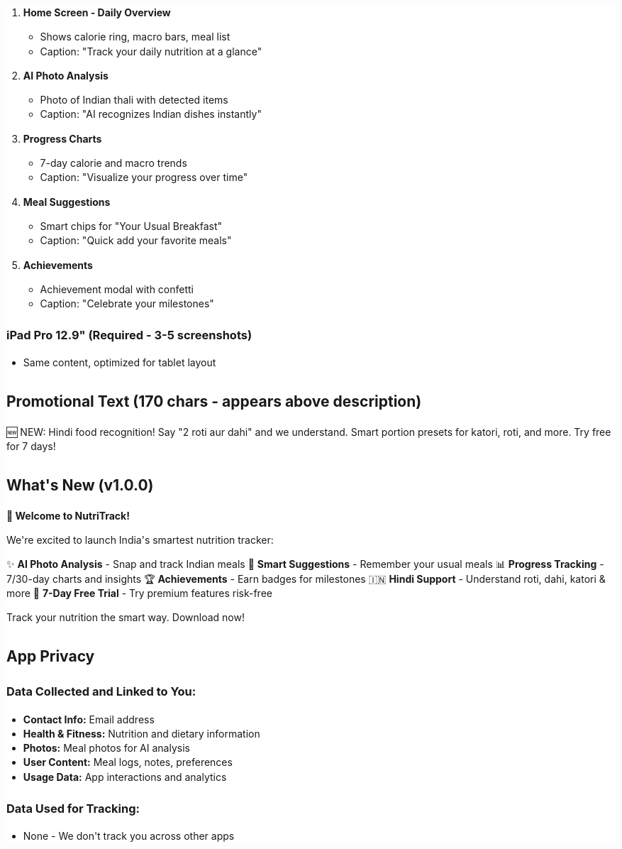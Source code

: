 1. **Home Screen - Daily Overview**
   - Shows calorie ring, macro bars, meal list
   - Caption: "Track your daily nutrition at a glance"

2. **AI Photo Analysis**
   - Photo of Indian thali with detected items
   - Caption: "AI recognizes Indian dishes instantly"

3. **Progress Charts**
   - 7-day calorie and macro trends
   - Caption: "Visualize your progress over time"

4. **Meal Suggestions**
   - Smart chips for "Your Usual Breakfast"
   - Caption: "Quick add your favorite meals"

5. **Achievements**
   - Achievement modal with confetti
   - Caption: "Celebrate your milestones"

### iPad Pro 12.9" (Required - 3-5 screenshots)
- Same content, optimized for tablet layout

## Promotional Text (170 chars - appears above description)
🆕 NEW: Hindi food recognition! Say "2 roti aur dahi" and we understand. Smart portion presets for katori, roti, and more. Try free for 7 days!

## What's New (v1.0.0)

**🎉 Welcome to NutriTrack!**

We're excited to launch India's smartest nutrition tracker:

✨ **AI Photo Analysis** - Snap and track Indian meals
🎯 **Smart Suggestions** - Remember your usual meals
📊 **Progress Tracking** - 7/30-day charts and insights
🏆 **Achievements** - Earn badges for milestones
🇮🇳 **Hindi Support** - Understand roti, dahi, katori & more
💎 **7-Day Free Trial** - Try premium features risk-free

Track your nutrition the smart way. Download now!

## App Privacy

### Data Collected and Linked to You:
- **Contact Info:** Email address
- **Health & Fitness:** Nutrition and dietary information
- **Photos:** Meal photos for AI analysis
- **User Content:** Meal logs, notes, preferences
- **Usage Data:** App interactions and analytics

### Data Used for Tracking:
- None - We don't track you across other apps
